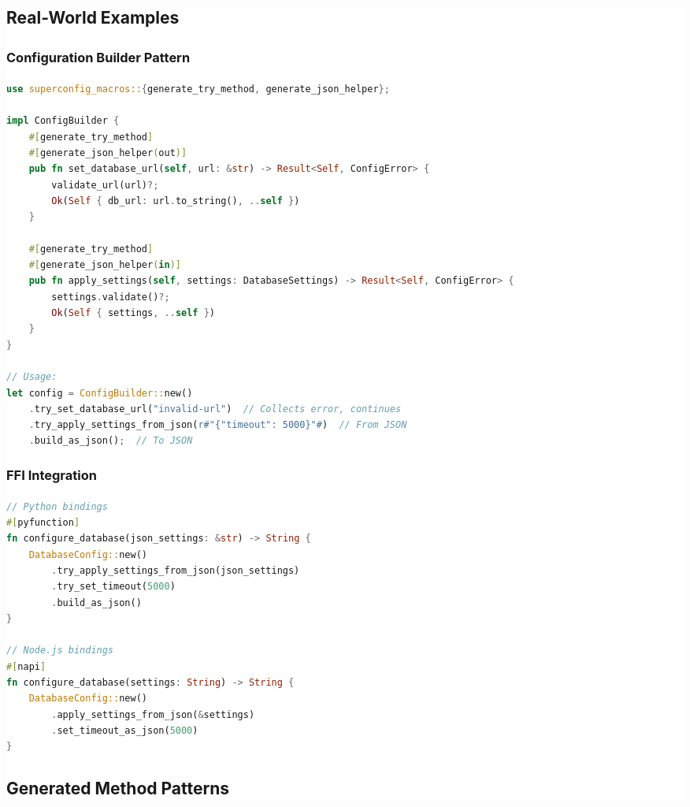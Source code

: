 ## Real-World Examples

### Configuration Builder Pattern

```rust
use superconfig_macros::{generate_try_method, generate_json_helper};

impl ConfigBuilder {
    #[generate_try_method]
    #[generate_json_helper(out)]
    pub fn set_database_url(self, url: &str) -> Result<Self, ConfigError> {
        validate_url(url)?;
        Ok(Self { db_url: url.to_string(), ..self })
    }
    
    #[generate_try_method]
    #[generate_json_helper(in)]
    pub fn apply_settings(self, settings: DatabaseSettings) -> Result<Self, ConfigError> {
        settings.validate()?;
        Ok(Self { settings, ..self })
    }
}

// Usage:
let config = ConfigBuilder::new()
    .try_set_database_url("invalid-url")  // Collects error, continues
    .try_apply_settings_from_json(r#"{"timeout": 5000}"#)  // From JSON
    .build_as_json();  // To JSON
```

### FFI Integration

```rust
// Python bindings
#[pyfunction]
fn configure_database(json_settings: &str) -> String {
    DatabaseConfig::new()
        .try_apply_settings_from_json(json_settings)
        .try_set_timeout(5000)
        .build_as_json()
}

// Node.js bindings  
#[napi]
fn configure_database(settings: String) -> String {
    DatabaseConfig::new()
        .apply_settings_from_json(&settings)
        .set_timeout_as_json(5000)
}
```

## Generated Method Patterns
